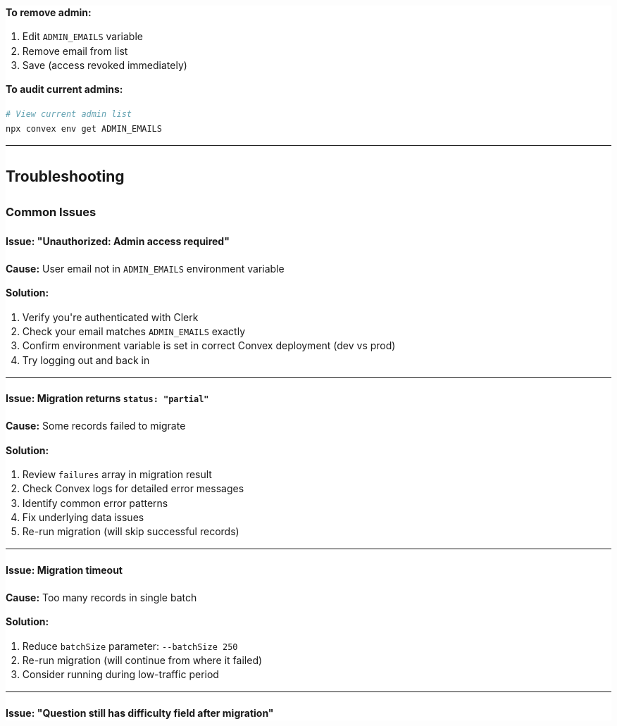 **To remove admin:**
1. Edit `ADMIN_EMAILS` variable
2. Remove email from list
3. Save (access revoked immediately)

**To audit current admins:**
```bash
# View current admin list
npx convex env get ADMIN_EMAILS
```

---

## Troubleshooting

### Common Issues

#### Issue: "Unauthorized: Admin access required"

**Cause:** User email not in `ADMIN_EMAILS` environment variable

**Solution:**
1. Verify you're authenticated with Clerk
2. Check your email matches `ADMIN_EMAILS` exactly
3. Confirm environment variable is set in correct Convex deployment (dev vs prod)
4. Try logging out and back in

---

#### Issue: Migration returns `status: "partial"`

**Cause:** Some records failed to migrate

**Solution:**
1. Review `failures` array in migration result
2. Check Convex logs for detailed error messages
3. Identify common error patterns
4. Fix underlying data issues
5. Re-run migration (will skip successful records)

---

#### Issue: Migration timeout

**Cause:** Too many records in single batch

**Solution:**
1. Reduce `batchSize` parameter: `--batchSize 250`
2. Re-run migration (will continue from where it failed)
3. Consider running during low-traffic period

---

#### Issue: "Question still has difficulty field after migration"
